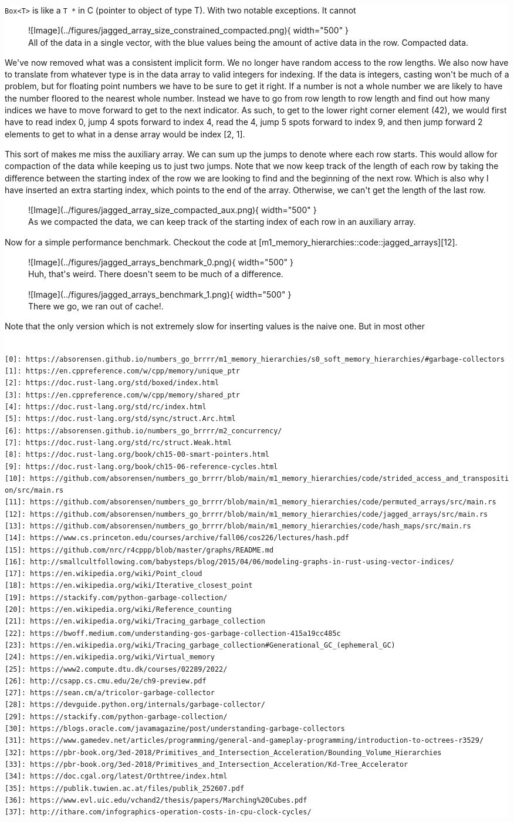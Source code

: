 ```Box<T>``` is like a ```T *``` in C (pointer to object of type T). With two notable exceptions. It cannot

<figure markdown>
![Image](../figures/jagged_array_size_constrained_compacted.png){ width="500" }
<figcaption>
All of the data in a single vector, with the blue values being the amount of active data in the row. Compacted data.
</figcaption>
</figure>

We've now removed what was a consistent implicit form. We no longer have random access to the row lengths.
We also now have to translate from whatever type is in the data array to valid integers for indexing.
If the data is integers, casting won't be much of a problem, but for floating point numbers we have to be
sure to get it right. If a number is not a whole number we are likely to have the number floored to the
nearest whole number.
Instead we have to go from row length to row length and find out how many indices we have to move forward to
get to the next indicator. As such, to get to the lower right corner element (42), we would first have to read
index 0, jump 4 spots forward to index 4, read the 4, jump 5 spots forward to index 9, and then jump forward
2 elements to get to what in a dense array would be index [2, 1].

This sort of makes me miss the auxiliary array. We can sum up the jumps to denote where each row starts.
This would allow for compaction of the data while keeping us to just two jumps. Note that we now keep track of
the length of each row by taking the difference between the starting index of the row we are looking to find
and the beginning of the next row. Which is also why I have inserted an extra starting index, which points
to the end of the array. Otherwise, we can't get the length of the last row.

<figure markdown>
![Image](../figures/jagged_array_size_compacted_aux.png){ width="500" }
<figcaption>
As we compacted the data, we can keep track of the starting index of each row in an auxiliary array.
</figcaption>
</figure>

Now for a simple performance benchmark. Checkout the code at [m1_memory_hierarchies::code::jagged_arrays][12].

<figure markdown>
![Image](../figures/jagged_arrays_benchmark_0.png){ width="500" }
<figcaption>
Huh, that's weird. There doesn't seem to be much of a difference.
</figcaption>
</figure>

<figure markdown>
![Image](../figures/jagged_arrays_benchmark_1.png){ width="500" }
<figcaption>
There we go, we ran out of cache!.
</figcaption>
</figure>

Note that the only version which is not extremely slow for inserting values is the naive one. But in most other
```

[0]: https://absorensen.github.io/numbers_go_brrrr/m1_memory_hierarchies/s0_soft_memory_hierarchies/#garbage-collectors
[1]: https://en.cppreference.com/w/cpp/memory/unique_ptr
[2]: https://doc.rust-lang.org/std/boxed/index.html
[3]: https://en.cppreference.com/w/cpp/memory/shared_ptr
[4]: https://doc.rust-lang.org/std/rc/index.html
[5]: https://doc.rust-lang.org/std/sync/struct.Arc.html
[6]: https://absorensen.github.io/numbers_go_brrrr/m2_concurrency/
[7]: https://doc.rust-lang.org/std/rc/struct.Weak.html
[8]: https://doc.rust-lang.org/book/ch15-00-smart-pointers.html
[9]: https://doc.rust-lang.org/book/ch15-06-reference-cycles.html
[10]: https://github.com/absorensen/numbers_go_brrrr/blob/main/m1_memory_hierarchies/code/strided_access_and_transposition/src/main.rs
[11]: https://github.com/absorensen/numbers_go_brrrr/blob/main/m1_memory_hierarchies/code/permuted_arrays/src/main.rs
[12]: https://github.com/absorensen/numbers_go_brrrr/blob/main/m1_memory_hierarchies/code/jagged_arrays/src/main.rs
[13]: https://github.com/absorensen/numbers_go_brrrr/blob/main/m1_memory_hierarchies/code/hash_maps/src/main.rs
[14]: https://www.cs.princeton.edu/courses/archive/fall06/cos226/lectures/hash.pdf
[15]: https://github.com/nrc/r4cppp/blob/master/graphs/README.md
[16]: http://smallcultfollowing.com/babysteps/blog/2015/04/06/modeling-graphs-in-rust-using-vector-indices/
[17]: https://en.wikipedia.org/wiki/Point_cloud
[18]: https://en.wikipedia.org/wiki/Iterative_closest_point
[19]: https://stackify.com/python-garbage-collection/
[20]: https://en.wikipedia.org/wiki/Reference_counting
[21]: https://en.wikipedia.org/wiki/Tracing_garbage_collection
[22]: https://bwoff.medium.com/understanding-gos-garbage-collection-415a19cc485c
[23]: https://en.wikipedia.org/wiki/Tracing_garbage_collection#Generational_GC_(ephemeral_GC)
[24]: https://en.wikipedia.org/wiki/Virtual_memory
[25]: https://www2.compute.dtu.dk/courses/02289/2022/
[26]: http://csapp.cs.cmu.edu/2e/ch9-preview.pdf
[27]: https://sean.cm/a/tricolor-garbage-collector
[28]: https://devguide.python.org/internals/garbage-collector/
[29]: https://stackify.com/python-garbage-collection/
[30]: https://blogs.oracle.com/javamagazine/post/understanding-garbage-collectors
[31]: https://www.gamedev.net/articles/programming/general-and-gameplay-programming/introduction-to-octrees-r3529/
[32]: https://pbr-book.org/3ed-2018/Primitives_and_Intersection_Acceleration/Bounding_Volume_Hierarchies
[33]: https://pbr-book.org/3ed-2018/Primitives_and_Intersection_Acceleration/Kd-Tree_Accelerator
[34]: https://doc.cgal.org/latest/Orthtree/index.html
[35]: https://publik.tuwien.ac.at/files/publik_252607.pdf
[36]: https://www.evl.uic.edu/vchand2/thesis/papers/Marching%20Cubes.pdf
[37]: http://ithare.com/infographics-operation-costs-in-cpu-clock-cycles/